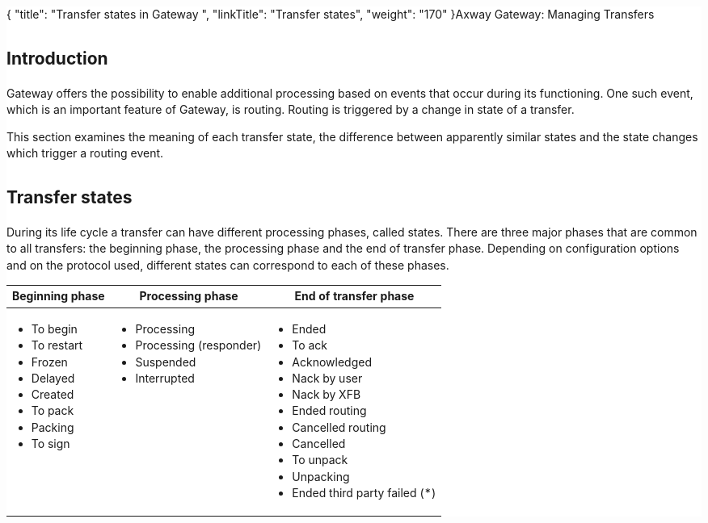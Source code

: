 {
    "title": "Transfer states in Gateway ",
    "linkTitle": "Transfer states",
    "weight": "170"
}<span class="mc-variable axway_variables.Component_Long_Name variable">Axway Gateway</span>: Managing Transfers

## Introduction

Gateway offers the possibility to enable additional processing based on events that occur during its functioning. One such event, which is an important feature of Gateway, is routing. Routing is triggered by a change in state of a transfer.

This section examines the meaning of each transfer state, the difference between apparently similar states and the state changes which trigger a routing event.

## Transfer states

During its life cycle a transfer can have different processing phases, called states. There are three major phases that are common to all transfers: the beginning phase, the processing phase and the end of transfer phase. Depending on configuration options and on the protocol used, different states can correspond to each of these phases.

<table>
         
         
         
         
   
   <thead>
      <tr>
<th class="HeadE-Column1-Header1">Beginning phase         </th>
<th class="HeadE-Column1-Header1">Processing phase         </th>
<th class="HeadD-Column1-Header1">End of transfer phase         </th>
      </tr>
   </thead>
   <tbody>
      <tr>
         <td><ul>
<li>To begin</li>
<li>To restart</li>
<li>Frozen</li>
<li>Delayed</li>
<li>Created</li>
<li>To pack</li>
<li>Packing</li>
<li>To sign</li>
</ul>         </td>
         <td><ul>
<li>Processing</li>
<li>Processing (responder)</li>
<li>Suspended</li>
<li>Interrupted</li>
</ul>         </td>
         <td><ul>
<li>Ended</li>
<li>To ack</li>
<li>Acknowledged</li>
<li>Nack by user</li>
<li>Nack by XFB</li>
<li>Ended routing</li>
<li>Cancelled routing</li>
<li>Cancelled</li>
<li>To unpack</li>
<li>Unpacking</li>
<li>Ended third party failed (*)</li>